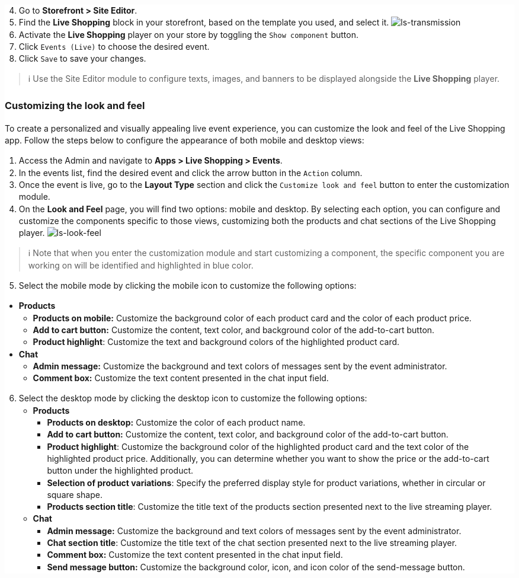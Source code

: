 4. Go to **Storefront > Site Editor**.
5. Find the **Live Shopping** block in your storefront, based on the template you used, and select it.
  ![ls-transmission](//images.ctfassets.net/alneenqid6w5/3KqmamTB0jveDJc9XoB4UO/a3d8178933b68b3e24d04e4cc3d9e3f5/image.png)
6. Activate the **Live Shopping** player on your store by toggling the `Show component` button.
7. Click `Events (Live)` to choose the desired event.
8. Click `Save` to save your changes.

> ℹ️ Use the Site Editor module to configure texts, images, and banners to be displayed alongside the **Live Shopping** player.

### Customizing the look and feel

To create a personalized and visually appealing live event experience, you can customize the look and feel of the Live Shopping app. Follow the steps below to configure the appearance of both mobile and desktop views:

1. Access the Admin and navigate to **Apps > Live Shopping > Events**.
2. In the events list, find the desired event and click the arrow button in the `Action` column.
3. Once the event is live, go to the **Layout Type** section and click the `Customize look and feel` button to enter the customization module.
4. On the **Look and Feel** page, you will find two options: mobile and desktop. By selecting each option, you can configure and customize the components specific to those views, customizing both the products and chat sections of the Live Shopping player.
  ![ls-look-feel](//images.ctfassets.net/alneenqid6w5/3LRfDcViqH7pWXTNWH1Q4Q/d30b885440e56e79265bef9ea6f305e4/image.png)
  > ℹ️ Note that when you enter the customization module and start customizing a component, the specific component you are working on will be identified and highlighted in blue color.

5. Select the mobile mode by clicking the mobile icon to customize the following options:
  * **Products**
    * **Products on mobile:** Customize the background color of each product card and the color of each product price.
    * **Add to cart button:** Customize the content, text color, and background color of the add-to-cart button.
    * **Product highlight**: Customize the text and background colors of the highlighted product card.
  * **Chat**
    * **Admin message:** Customize the background and text colors of messages sent by the event administrator.
    * **Comment box:** Customize the text content presented in the chat input field.
6. Select the desktop mode by clicking the desktop icon to customize the following options:
    * **Products**
        * **Products on desktop:** Customize the color of each product name.
        * **Add to cart button:** Customize the content, text color, and background color of the add-to-cart button.
        * **Product highlight**: Customize the background color of the highlighted product card and the text color of the highlighted product price. Additionally, you can determine whether you want to show the price or the add-to-cart button under the highlighted product.
        * **Selection of product variations**: Specify the preferred display style for product variations, whether in circular or square shape.
        * **Products section title**: Customize the title text of the products section presented next to the live streaming player.
    * **Chat**
        * **Admin message:** Customize the background and text colors of messages sent by the event administrator.
        * **Chat section title**: Customize the title text of the chat section presented next to the live streaming player.
        * **Comment box:** Customize the text content presented in the chat input field.
        * **Send message button:** Customize the background color, icon, and icon color of the send-message button.
